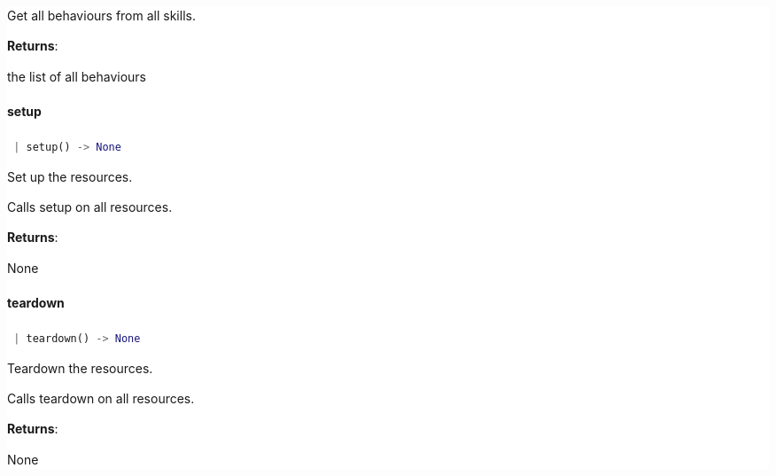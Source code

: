 Get all behaviours from all skills.

**Returns**:

the list of all behaviours

<a name=".aea.registries.resources.Resources.setup"></a>
#### setup

```python
 | setup() -> None
```

Set up the resources.

Calls setup on all resources.

**Returns**:

None

<a name=".aea.registries.resources.Resources.teardown"></a>
#### teardown

```python
 | teardown() -> None
```

Teardown the resources.

Calls teardown on all resources.

**Returns**:

None

